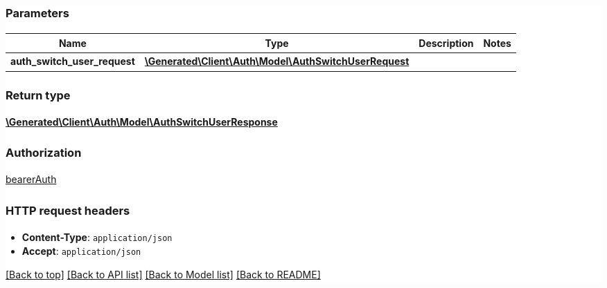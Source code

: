 ### Parameters

Name | Type | Description  | Notes
------------- | ------------- | ------------- | -------------
 **auth_switch_user_request** | [**\Generated\Client\Auth\Model\AuthSwitchUserRequest**](../Model/AuthSwitchUserRequest.md)|  |

### Return type

[**\Generated\Client\Auth\Model\AuthSwitchUserResponse**](../Model/AuthSwitchUserResponse.md)

### Authorization

[bearerAuth](../../README.md#bearerAuth)

### HTTP request headers

- **Content-Type**: `application/json`
- **Accept**: `application/json`

[[Back to top]](#) [[Back to API list]](../../README.md#endpoints)
[[Back to Model list]](../../README.md#models)
[[Back to README]](../../README.md)
